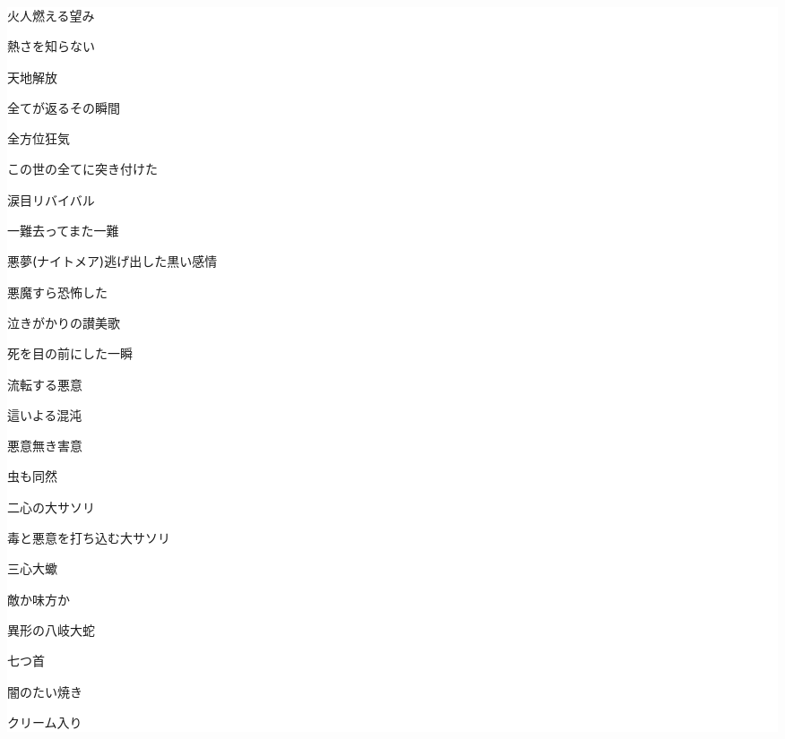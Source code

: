   

火人燃える望み

熱さを知らない

  

天地解放

全てが返るその瞬間

  

全方位狂気

この世の全てに突き付けた

  

涙目リバイバル

一難去ってまた一難

  

悪夢(ナイトメア)逃げ出した黒い感情

悪魔すら恐怖した

  

泣きがかりの讃美歌

死を目の前にした一瞬

  

流転する悪意

這いよる混沌

  

悪意無き害意

虫も同然

  

二心の大サソリ

毒と悪意を打ち込む大サソリ

  

三心大蠍

敵か味方か

  

異形の八岐大蛇

七つ首

  

闇のたい焼き

クリーム入り

  
